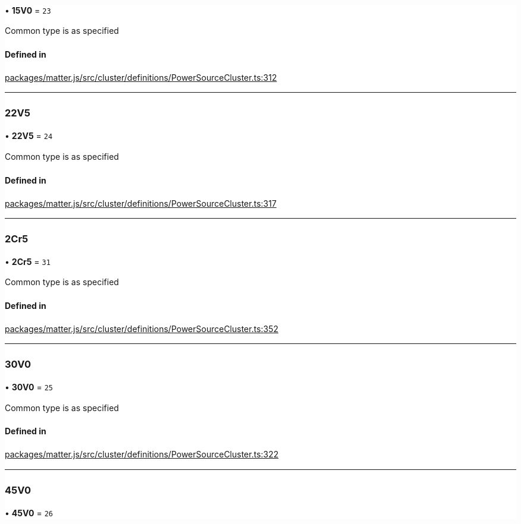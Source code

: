 • **15V0** = ``23``

Common type is as specified

#### Defined in

[packages/matter.js/src/cluster/definitions/PowerSourceCluster.ts:312](https://github.com/project-chip/matter.js/blob/6d3b6a5d957d88a9231d6ecab4bb41f8133112be/packages/matter.js/src/cluster/definitions/PowerSourceCluster.ts#L312)

___

### 22V5

• **22V5** = ``24``

Common type is as specified

#### Defined in

[packages/matter.js/src/cluster/definitions/PowerSourceCluster.ts:317](https://github.com/project-chip/matter.js/blob/6d3b6a5d957d88a9231d6ecab4bb41f8133112be/packages/matter.js/src/cluster/definitions/PowerSourceCluster.ts#L317)

___

### 2Cr5

• **2Cr5** = ``31``

Common type is as specified

#### Defined in

[packages/matter.js/src/cluster/definitions/PowerSourceCluster.ts:352](https://github.com/project-chip/matter.js/blob/6d3b6a5d957d88a9231d6ecab4bb41f8133112be/packages/matter.js/src/cluster/definitions/PowerSourceCluster.ts#L352)

___

### 30V0

• **30V0** = ``25``

Common type is as specified

#### Defined in

[packages/matter.js/src/cluster/definitions/PowerSourceCluster.ts:322](https://github.com/project-chip/matter.js/blob/6d3b6a5d957d88a9231d6ecab4bb41f8133112be/packages/matter.js/src/cluster/definitions/PowerSourceCluster.ts#L322)

___

### 45V0

• **45V0** = ``26``

